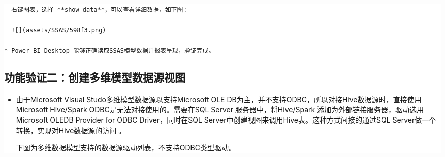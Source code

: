       右键图表，选择 **show data**，可以查看详细数据，如下图：

      ![](assets/SSAS/598f3.png)

    * Power BI Desktop 能够正确读取SSAS模型数据并报表呈现，验证完成。   

## 功能验证二：创建多维模型数据源视图

  * 由于Microsoft Visual Studo多维模型数据源以支持Microsoft OLE DB为主，并不支持ODBC，所以对接Hive数据源时，直接使用Microsoft Hive/Spark ODBC是无法对接使用的。需要在SQL Server 服务器中，将Hive/Spark 添加为外部链接服务器，驱动选用 Microsoft OLEDB Provider for ODBC Driver，同时在SQL Server中创建视图来调用Hive表。这种方式间接的通过SQL Server做一个转换，实现对Hive数据源的访问 。

    下图为多维数据模型支持的数据源驱动列表，不支持ODBC类型驱动。
